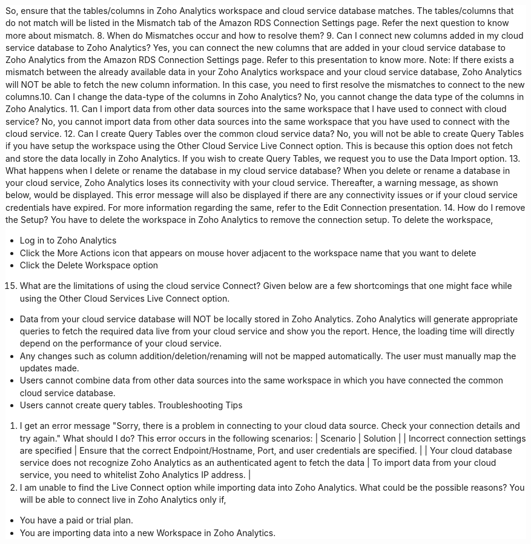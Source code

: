 So, ensure that the tables/columns in Zoho Analytics workspace and cloud service database matches. The tables/columns that do not match will be listed in the Mismatch tab of the Amazon RDS Connection Settings page. Refer the next question to know more about mismatch.
8. When do Mismatches occur and how to resolve them?
9. Can I connect new columns added in my cloud service database to Zoho Analytics?
Yes, you can connect the new columns that are added in your cloud service database to Zoho Analytics from the Amazon RDS Connection Settings page. Refer to this presentation to know more.
Note:
If there exists a mismatch between the already available data in your Zoho Analytics workspace and your cloud service database, Zoho Analytics will NOT be able to fetch the new column information. In this case, you need to first resolve the mismatches to connect to the new columns.10. Can I change the data-type of the columns in Zoho Analytics?
No, you cannot change the data type of the columns in Zoho Analytics.
11. Can I import data from other data sources into the same workspace that I have used to connect with cloud service?
No, you cannot import data from other data sources into the same workspace that you have used to connect with the cloud service.
12. Can I create Query Tables over the common cloud service data?
No, you will not be able to create Query Tables if you have setup the workspace using the Other Cloud Service Live Connect option. This is because this option does not fetch and store the data locally in Zoho Analytics. If you wish to create Query Tables, we request you to use the Data Import option.
13. What happens when I delete or rename the database in my cloud service database?
When you delete or rename a database in your cloud service, Zoho Analytics loses its connectivity with your cloud service. Thereafter, a warning message, as shown below, would be displayed. This error message will also be displayed if there are any connectivity issues or if your cloud service credentials have expired.
For more information regarding the same, refer to the Edit Connection presentation.
14. How do I remove the Setup?
You have to delete the workspace in Zoho Analytics to remove the connection setup.
To delete the workspace,
- Log in to Zoho Analytics
- Click the More Actions icon that appears on mouse hover adjacent to the workspace name that you want to delete
- Click the Delete Workspace option
15. What are the limitations of using the cloud service Connect?
Given below are a few shortcomings that one might face while using the Other Cloud Services Live Connect option.
- Data from your cloud service database will NOT be locally stored in Zoho Analytics. Zoho Analytics will generate appropriate queries to fetch the required data live from your cloud service and show you the report. Hence, the loading time will directly depend on the performance of your cloud service.
- Any changes such as column addition/deletion/renaming will not be mapped automatically. The user must manually map the updates made.
- Users cannot combine data from other data sources into the same workspace in which you have connected the common cloud service database.
- Users cannot create query tables.
Troubleshooting Tips
1. I get an error message "Sorry, there is a problem in connecting to your cloud data source. Check your connection details and try again." What should I do?
This error occurs in the following scenarios:
| Scenario | Solution |
| Incorrect connection settings are specified | Ensure that the correct Endpoint/Hostname, Port, and user credentials are specified. |
| Your cloud database service does not recognize Zoho Analytics as an authenticated agent to fetch the data | To import data from your cloud service, you need to whitelist Zoho Analytics IP address. |
2. I am unable to find the Live Connect option while importing data into Zoho Analytics. What could be the possible reasons?
You will be able to connect live in Zoho Analytics only if,
- You have a paid or trial plan.
- You are importing data into a new Workspace in Zoho Analytics.